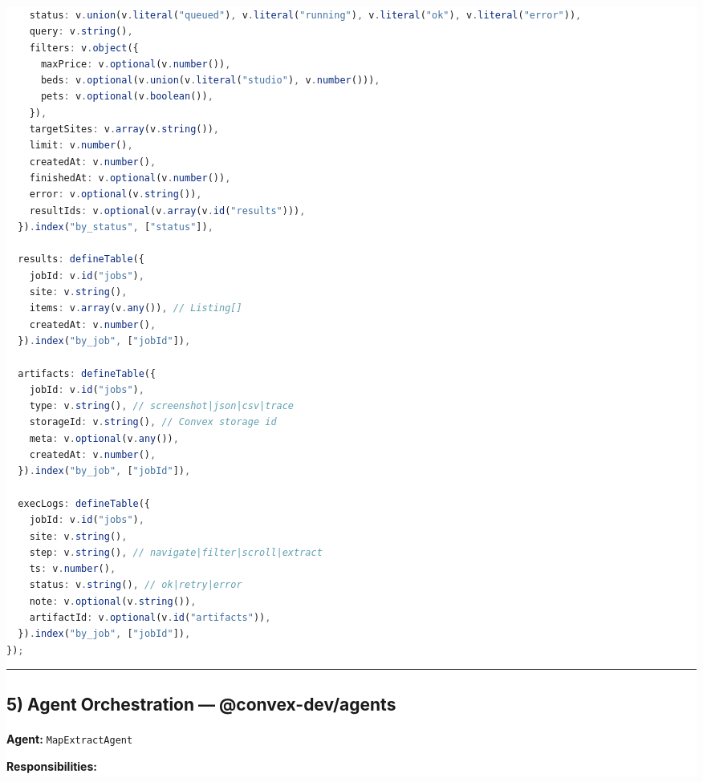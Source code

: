 ```ts
    status: v.union(v.literal("queued"), v.literal("running"), v.literal("ok"), v.literal("error")),
    query: v.string(),
    filters: v.object({
      maxPrice: v.optional(v.number()),
      beds: v.optional(v.union(v.literal("studio"), v.number())),
      pets: v.optional(v.boolean()),
    }),
    targetSites: v.array(v.string()),
    limit: v.number(),
    createdAt: v.number(),
    finishedAt: v.optional(v.number()),
    error: v.optional(v.string()),
    resultIds: v.optional(v.array(v.id("results"))),
  }).index("by_status", ["status"]),

  results: defineTable({
    jobId: v.id("jobs"),
    site: v.string(),
    items: v.array(v.any()), // Listing[]
    createdAt: v.number(),
  }).index("by_job", ["jobId"]),

  artifacts: defineTable({
    jobId: v.id("jobs"),
    type: v.string(), // screenshot|json|csv|trace
    storageId: v.string(), // Convex storage id
    meta: v.optional(v.any()),
    createdAt: v.number(),
  }).index("by_job", ["jobId"]),

  execLogs: defineTable({
    jobId: v.id("jobs"),
    site: v.string(),
    step: v.string(), // navigate|filter|scroll|extract
    ts: v.number(),
    status: v.string(), // ok|retry|error
    note: v.optional(v.string()),
    artifactId: v.optional(v.id("artifacts")),
  }).index("by_job", ["jobId"]),
});
```

---

## 5) Agent Orchestration — @convex-dev/agents

**Agent:** `MapExtractAgent`

**Responsibilities:**
